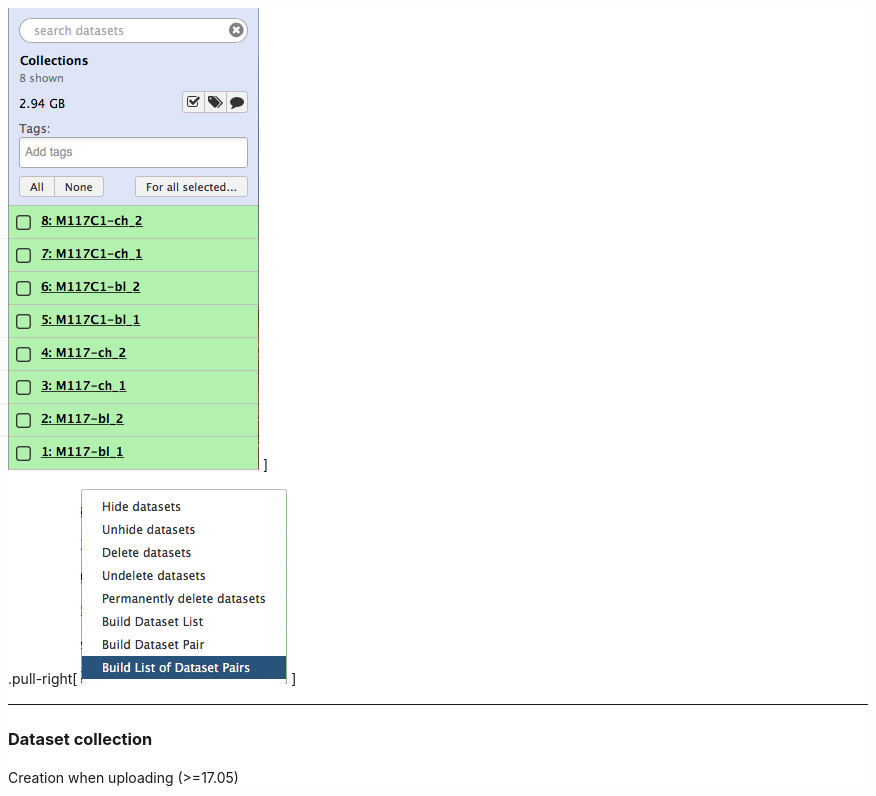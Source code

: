 ![](../../images/historyWithCheckboxes.png)
]

.pull-right[
![](../../images/buildPairs.png)
]

---

### Dataset collection

Creation when uploading (>=17.05)
